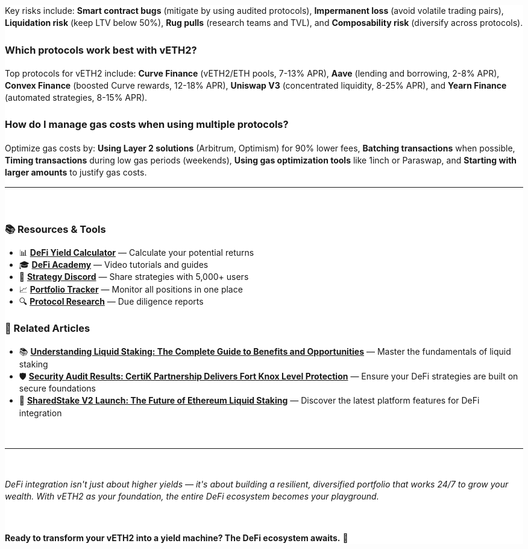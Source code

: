 Key risks include: **Smart contract bugs** (mitigate by using audited protocols), **Impermanent loss** (avoid volatile trading pairs), **Liquidation risk** (keep LTV below 50%), **Rug pulls** (research teams and TVL), and **Composability risk** (diversify across protocols).

### Which protocols work best with vETH2?

Top protocols for vETH2 include: **Curve Finance** (vETH2/ETH pools, 7-13% APR), **Aave** (lending and borrowing, 2-8% APR), **Convex Finance** (boosted Curve rewards, 12-18% APR), **Uniswap V3** (concentrated liquidity, 8-25% APR), and **Yearn Finance** (automated strategies, 8-15% APR).

### How do I manage gas costs when using multiple protocols?

Optimize gas costs by: **Using Layer 2 solutions** (Arbitrum, Optimism) for 90% lower fees, **Batching transactions** when possible, **Timing transactions** during low gas periods (weekends), **Using gas optimization tools** like 1inch or Paraswap, and **Starting with larger amounts** to justify gas costs.

---

<br/>

### 📚 Resources & Tools

- 📊 **[DeFi Yield Calculator](https://yields.sharedstake.org)** — Calculate your potential returns
- 🎓 **[DeFi Academy](https://learn.sharedstake.org/defi)** — Video tutorials and guides
- 💬 **[Strategy Discord](https://discord.gg/sharedstake-defi)** — Share strategies with 5,000+ users
- 📈 **[Portfolio Tracker](https://portfolio.sharedstake.org)** — Monitor all positions in one place
- 🔍 **[Protocol Research](https://research.sharedstake.org)** — Due diligence reports

### 🔗 Related Articles

- 📚 **[Understanding Liquid Staking: The Complete Guide to Benefits and Opportunities](/blog/understanding-liquid-staking-benefits)** — Master the fundamentals of liquid staking
- 🛡️ **[Security Audit Results: CertiK Partnership Delivers Fort Knox Level Protection](/blog/security-audit-results-certik)** — Ensure your DeFi strategies are built on secure foundations
- 🚀 **[SharedStake V2 Launch: The Future of Ethereum Liquid Staking](/blog/sharedstake-v2-launch-announcement)** — Discover the latest platform features for DeFi integration

<br/>

---

<br/>

*DeFi integration isn't just about higher yields — it's about building a resilient, diversified portfolio that works 24/7 to grow your wealth. With vETH2 as your foundation, the entire DeFi ecosystem becomes your playground.*

<br/>

**Ready to transform your vETH2 into a yield machine? The DeFi ecosystem awaits.** 💎